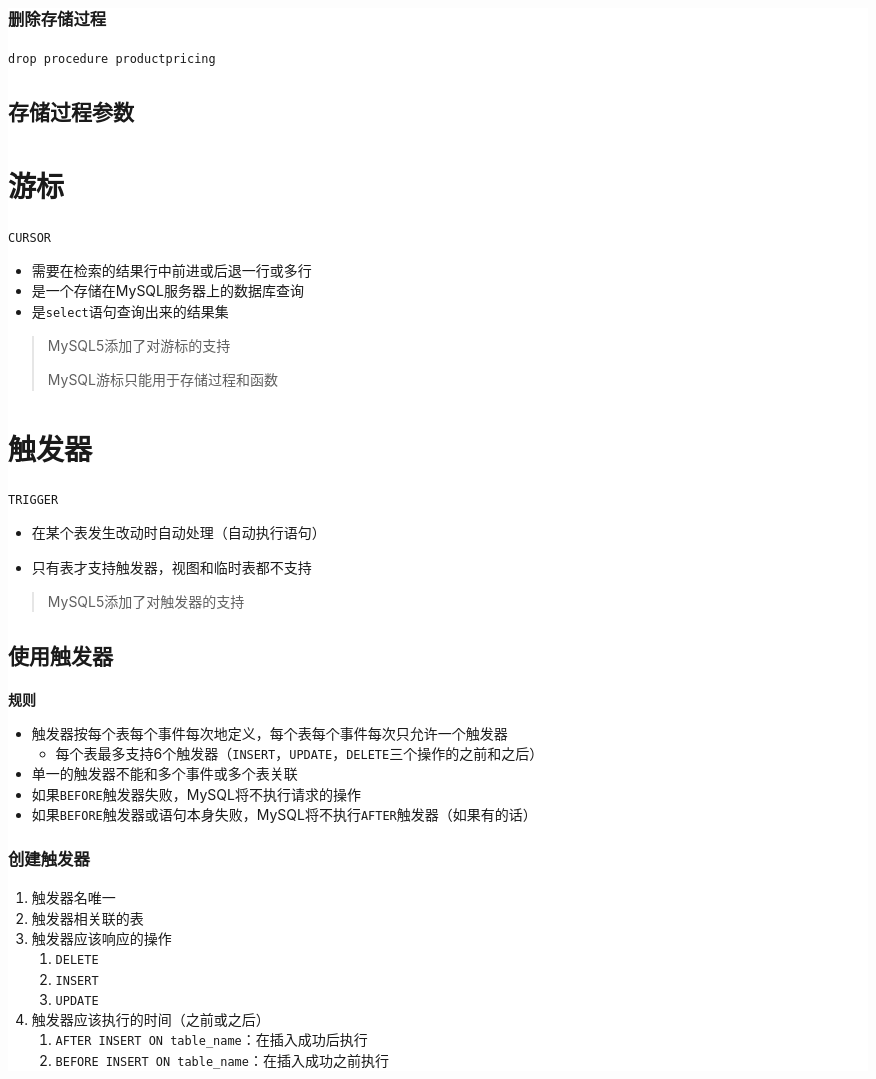 ### 删除存储过程

`drop procedure productpricing`

## 存储过程参数



# 游标

`CURSOR`

- 需要在检索的结果行中前进或后退一行或多行
- 是一个存储在MySQL服务器上的数据库查询
- 是`select`语句查询出来的结果集

> MySQL5添加了对游标的支持
>
> MySQL游标只能用于存储过程和函数



# 触发器

`TRIGGER`

- 在某个表发生改动时自动处理（自动执行语句）

- 只有表才支持触发器，视图和临时表都不支持

> MySQL5添加了对触发器的支持

## 使用触发器

**规则**

- 触发器按每个表每个事件每次地定义，每个表每个事件每次只允许一个触发器
  - 每个表最多支持6个触发器（`INSERT`，`UPDATE`，`DELETE`三个操作的之前和之后）
- 单一的触发器不能和多个事件或多个表关联
- 如果`BEFORE`触发器失败，MySQL将不执行请求的操作
- 如果`BEFORE`触发器或语句本身失败，MySQL将不执行`AFTER`触发器（如果有的话）

### 创建触发器

1. 触发器名唯一
2. 触发器相关联的表
3. 触发器应该响应的操作
   1. `DELETE`
   2. `INSERT`
   3. `UPDATE`
4. 触发器应该执行的时间（之前或之后）
   1. `AFTER INSERT ON table_name`：在插入成功后执行
   2. `BEFORE INSERT ON table_name`：在插入成功之前执行
